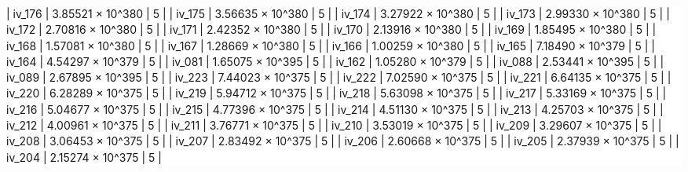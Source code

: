 | iv_176 | 3.85521 × 10^380 | 5 |
| iv_175 | 3.56635 × 10^380 | 5 |
| iv_174 | 3.27922 × 10^380 | 5 |
| iv_173 | 2.99330 × 10^380 | 5 |
| iv_172 | 2.70816 × 10^380 | 5 |
| iv_171 | 2.42352 × 10^380 | 5 |
| iv_170 | 2.13916 × 10^380 | 5 |
| iv_169 | 1.85495 × 10^380 | 5 |
| iv_168 | 1.57081 × 10^380 | 5 |
| iv_167 | 1.28669 × 10^380 | 5 |
| iv_166 | 1.00259 × 10^380 | 5 |
| iv_165 | 7.18490 × 10^379 | 5 |
| iv_164 | 4.54297 × 10^379 | 5 |
| iv_081 | 1.65075 × 10^395 | 5 |
| iv_162 | 1.05280 × 10^379 | 5 |
| iv_088 | 2.53441 × 10^395 | 5 |
| iv_089 | 2.67895 × 10^395 | 5 |
| iv_223 | 7.44023 × 10^375 | 5 |
| iv_222 | 7.02590 × 10^375 | 5 |
| iv_221 | 6.64135 × 10^375 | 5 |
| iv_220 | 6.28289 × 10^375 | 5 |
| iv_219 | 5.94712 × 10^375 | 5 |
| iv_218 | 5.63098 × 10^375 | 5 |
| iv_217 | 5.33169 × 10^375 | 5 |
| iv_216 | 5.04677 × 10^375 | 5 |
| iv_215 | 4.77396 × 10^375 | 5 |
| iv_214 | 4.51130 × 10^375 | 5 |
| iv_213 | 4.25703 × 10^375 | 5 |
| iv_212 | 4.00961 × 10^375 | 5 |
| iv_211 | 3.76771 × 10^375 | 5 |
| iv_210 | 3.53019 × 10^375 | 5 |
| iv_209 | 3.29607 × 10^375 | 5 |
| iv_208 | 3.06453 × 10^375 | 5 |
| iv_207 | 2.83492 × 10^375 | 5 |
| iv_206 | 2.60668 × 10^375 | 5 |
| iv_205 | 2.37939 × 10^375 | 5 |
| iv_204 | 2.15274 × 10^375 | 5 |